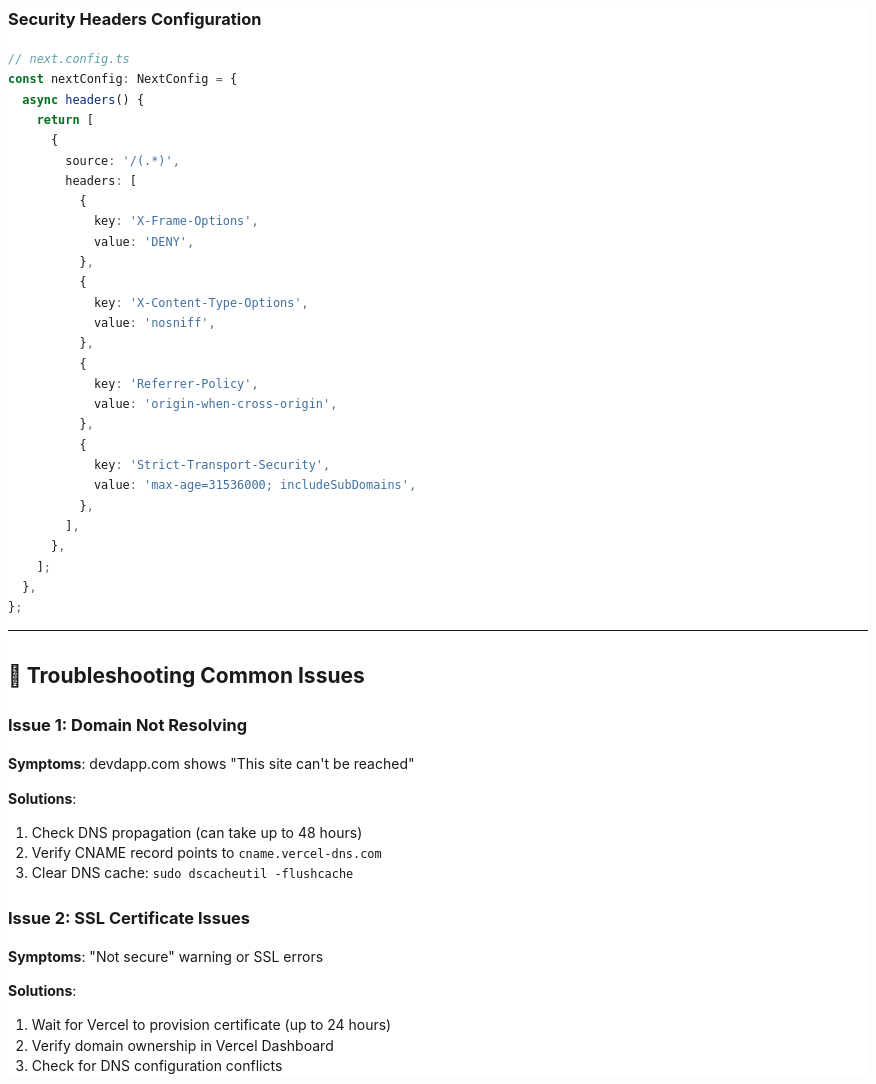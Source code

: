 ### Security Headers Configuration
```typescript
// next.config.ts
const nextConfig: NextConfig = {
  async headers() {
    return [
      {
        source: '/(.*)',
        headers: [
          {
            key: 'X-Frame-Options',
            value: 'DENY',
          },
          {
            key: 'X-Content-Type-Options',
            value: 'nosniff',
          },
          {
            key: 'Referrer-Policy',
            value: 'origin-when-cross-origin',
          },
          {
            key: 'Strict-Transport-Security',
            value: 'max-age=31536000; includeSubDomains',
          },
        ],
      },
    ];
  },
};
```

---

## 🚨 Troubleshooting Common Issues

### Issue 1: Domain Not Resolving
**Symptoms**: devdapp.com shows "This site can't be reached"

**Solutions**:
1. Check DNS propagation (can take up to 48 hours)
2. Verify CNAME record points to `cname.vercel-dns.com`
3. Clear DNS cache: `sudo dscacheutil -flushcache`

### Issue 2: SSL Certificate Issues
**Symptoms**: "Not secure" warning or SSL errors

**Solutions**:
1. Wait for Vercel to provision certificate (up to 24 hours)
2. Verify domain ownership in Vercel Dashboard
3. Check for DNS configuration conflicts
